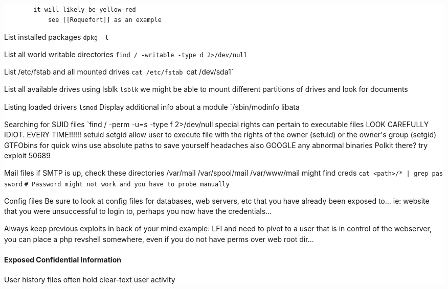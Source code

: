 			it will likely be yellow-red
				see [[Roquefort]] as an example

List installed packages
	`dpkg -l`

List all world writable directories
	`find / -writable -type d 2>/dev/null`

List /etc/fstab and all mounted drives
	`cat /etc/fstab
	`cat /dev/sda1`

List all available drives using lsblk
	`lsblk`
	we might be able to mount different partitions of drives and look for documents

Listing loaded drivers
	`lsmod`
	Display additional info about a module
		`/sbin/modinfo libata

Searching for SUID files
	`find / -perm -u=s -type f 2>/dev/null
	special rights can pertain to executable files
	LOOK CAREFULLY IDIOT. EVERY TIME!!!!!!
		setuid
		setgid
		allow user to execute file with the rights of the owner (setuid) or the owner's group (setgid)
	GTFObins for quick wins
		use absolute paths to save yourself headaches
	also
	GOOGLE any abnormal binaries
	Polkit there? try exploit 50689

Mail files
	if SMTP is up, check these directories
	/var/mail
	/var/spool/mail
	/var/www/mail
	might find creds
		`cat <path>/* | grep password` 
			`# Password might not work and you have to probe manually`

Config files
	Be sure to look at config files for databases, web servers, etc that you have already been exposed to...
		ie: website that you were unsuccessful to login to, perhaps you now have the credentials...

Always keep previous exploits in back of your mind
	example: LFI and need to pivot to a user that is in control of the webserver, you can place a php revshell somewhere, even if you do not have perms over web root dir...

#### Exposed Confidential Information

User history files
	often hold clear-text user activity
